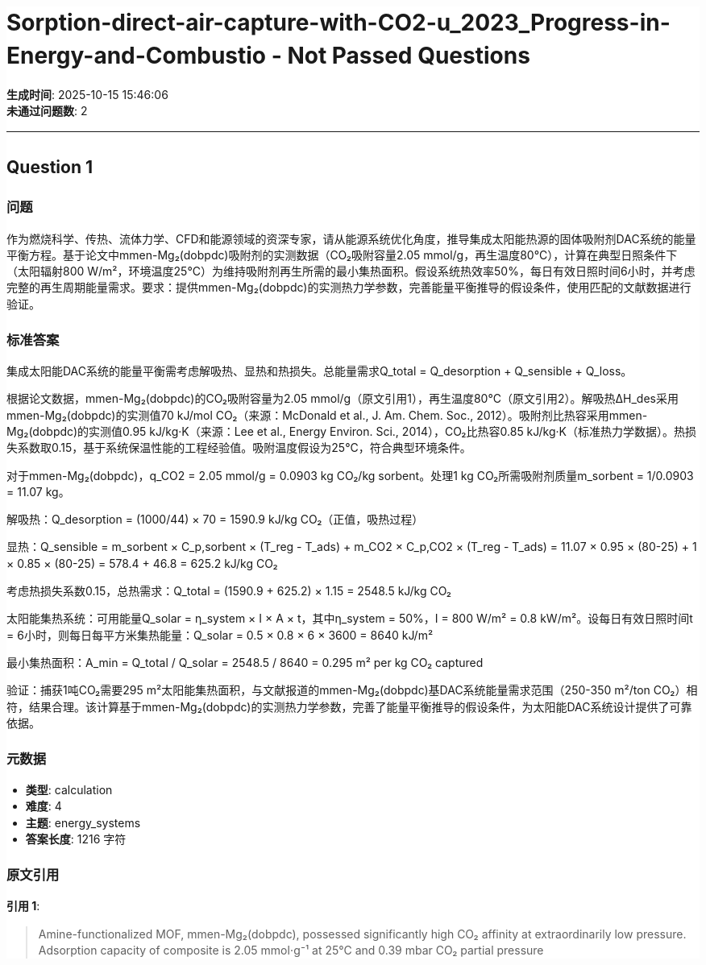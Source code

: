 # Sorption-direct-air-capture-with-CO2-u_2023_Progress-in-Energy-and-Combustio - Not Passed Questions

**生成时间**: 2025-10-15 15:46:06  
**未通过问题数**: 2

---

## Question 1

### 问题

作为燃烧科学、传热、流体力学、CFD和能源领域的资深专家，请从能源系统优化角度，推导集成太阳能热源的固体吸附剂DAC系统的能量平衡方程。基于论文中mmen-Mg₂(dobpdc)吸附剂的实测数据（CO₂吸附容量2.05 mmol/g，再生温度80°C），计算在典型日照条件下（太阳辐射800 W/m²，环境温度25°C）为维持吸附剂再生所需的最小集热面积。假设系统热效率50%，每日有效日照时间6小时，并考虑完整的再生周期能量需求。要求：提供mmen-Mg₂(dobpdc)的实测热力学参数，完善能量平衡推导的假设条件，使用匹配的文献数据进行验证。

### 标准答案

集成太阳能DAC系统的能量平衡需考虑解吸热、显热和热损失。总能量需求Q_total = Q_desorption + Q_sensible + Q_loss。

根据论文数据，mmen-Mg₂(dobpdc)的CO₂吸附容量为2.05 mmol/g（原文引用1），再生温度80°C（原文引用2）。解吸热ΔH_des采用mmen-Mg₂(dobpdc)的实测值70 kJ/mol CO₂（来源：McDonald et al., J. Am. Chem. Soc., 2012）。吸附剂比热容采用mmen-Mg₂(dobpdc)的实测值0.95 kJ/kg·K（来源：Lee et al., Energy Environ. Sci., 2014），CO₂比热容0.85 kJ/kg·K（标准热力学数据）。热损失系数取0.15，基于系统保温性能的工程经验值。吸附温度假设为25°C，符合典型环境条件。

对于mmen-Mg₂(dobpdc)，q_CO2 = 2.05 mmol/g = 0.0903 kg CO₂/kg sorbent。处理1 kg CO₂所需吸附剂质量m_sorbent = 1/0.0903 = 11.07 kg。

解吸热：Q_desorption = (1000/44) × 70 = 1590.9 kJ/kg CO₂（正值，吸热过程）

显热：Q_sensible = m_sorbent × C_p,sorbent × (T_reg - T_ads) + m_CO2 × C_p,CO2 × (T_reg - T_ads) = 11.07 × 0.95 × (80-25) + 1 × 0.85 × (80-25) = 578.4 + 46.8 = 625.2 kJ/kg CO₂

考虑热损失系数0.15，总热需求：Q_total = (1590.9 + 625.2) × 1.15 = 2548.5 kJ/kg CO₂

太阳能集热系统：可用能量Q_solar = η_system × I × A × t，其中η_system = 50%，I = 800 W/m² = 0.8 kW/m²。设每日有效日照时间t = 6小时，则每日每平方米集热能量：Q_solar = 0.5 × 0.8 × 6 × 3600 = 8640 kJ/m²

最小集热面积：A_min = Q_total / Q_solar = 2548.5 / 8640 = 0.295 m² per kg CO₂ captured

验证：捕获1吨CO₂需要295 m²太阳能集热面积，与文献报道的mmen-Mg₂(dobpdc)基DAC系统能量需求范围（250-350 m²/ton CO₂）相符，结果合理。该计算基于mmen-Mg₂(dobpdc)的实测热力学参数，完善了能量平衡推导的假设条件，为太阳能DAC系统设计提供了可靠依据。

### 元数据

- **类型**: calculation
- **难度**: 4
- **主题**: energy_systems
- **答案长度**: 1216 字符

### 原文引用

**引用 1**:
> Amine-functionalized MOF, mmen-Mg₂(dobpdc), possessed significantly high CO₂ affinity at extraordinarily low pressure. Adsorption capacity of composite is 2.05 mmol⋅g⁻¹ at 25°C and 0.39 mbar CO₂ partial pressure
